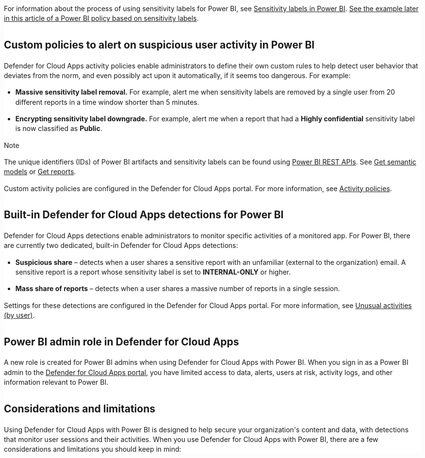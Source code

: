 For information about the process of using sensitivity labels for Power BI, see [Sensitivity labels in Power BI](service-security-sensitivity-label-overview.md). [See the example later in this article of a Power BI policy based on sensitivity labels](#example).

## Custom policies to alert on suspicious user activity in Power BI

Defender for Cloud Apps activity policies enable administrators to define their own custom rules to help detect user behavior that deviates from the norm, and even possibly act upon it automatically, if it seems too dangerous. For example:

* **Massive sensitivity label removal.** For example, alert me when sensitivity labels are removed by a single user from 20 different reports in a time window shorter than 5 minutes.

* **Encrypting sensitivity label downgrade.** For example, alert me when a report that had a **Highly confidential** sensitivity label is now classified as **Public**.

> [!NOTE]
> The unique identifiers (IDs) of Power BI artifacts and sensitivity labels can be found using [Power BI REST APIs](/rest/api/power-bi/). See [Get semantic models](/rest/api/power-bi/datasets/getdatasets) or [Get reports](/rest/api/power-bi/reports/getreports).

Custom activity policies are configured in the Defender for Cloud Apps portal. For more information, see [Activity policies](/defender-cloud-apps/user-activity-policies).

## Built-in Defender for Cloud Apps detections for Power BI

Defender for Cloud Apps detections enable administrators to monitor specific activities of a monitored app. For Power BI, there are currently two dedicated, built-in Defender for Cloud Apps detections:

* **Suspicious share** – detects when a user shares a sensitive report with an unfamiliar (external to the organization) email. A sensitive report is a report whose sensitivity label is set to **INTERNAL-ONLY** or higher.

* **Mass share of reports** – detects when a user shares a massive number of reports in a single session.

Settings for these detections are configured in the Defender for Cloud Apps portal. For more information, see [Unusual activities (by user)](/defender-cloud-apps/anomaly-detection-policy#unusual-activities-by-user).

## Power BI admin role in Defender for Cloud Apps

A new role is created for Power BI admins when using Defender for Cloud Apps with Power BI. When you sign in as a Power BI admin to the [Defender for Cloud Apps portal](https://portal.cloudappsecurity.com/), you have limited access to data, alerts, users at risk, activity logs, and other information relevant to Power BI.

## Considerations and limitations

Using Defender for Cloud Apps with Power BI is designed to help secure your organization's content and data, with detections that monitor user sessions and their activities. When you use Defender for Cloud Apps with Power BI, there are a few considerations and limitations you should keep in mind:
